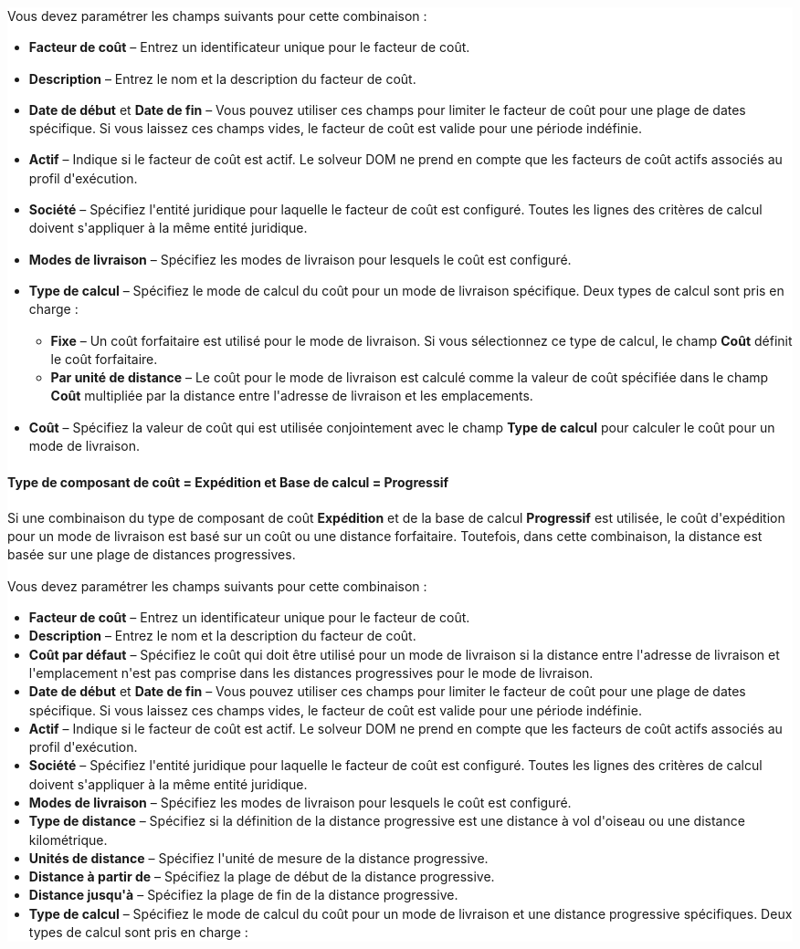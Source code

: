 Vous devez paramétrer les champs suivants pour cette combinaison :

- **Facteur de coût** – Entrez un identificateur unique pour le facteur de coût.
- **Description** – Entrez le nom et la description du facteur de coût.
- **Date de début** et **Date de fin** – Vous pouvez utiliser ces champs pour limiter le facteur de coût pour une plage de dates spécifique. Si vous laissez ces champs vides, le facteur de coût est valide pour une période indéfinie.
- **Actif** – Indique si le facteur de coût est actif. Le solveur DOM ne prend en compte que les facteurs de coût actifs associés au profil d'exécution.
- **Société** – Spécifiez l'entité juridique pour laquelle le facteur de coût est configuré. Toutes les lignes des critères de calcul doivent s'appliquer à la même entité juridique.
- **Modes de livraison** – Spécifiez les modes de livraison pour lesquels le coût est configuré.
- **Type de calcul** – Spécifiez le mode de calcul du coût pour un mode de livraison spécifique. Deux types de calcul sont pris en charge :

    - **Fixe** – Un coût forfaitaire est utilisé pour le mode de livraison. Si vous sélectionnez ce type de calcul, le champ **Coût** définit le coût forfaitaire.
    - **Par unité de distance** – Le coût pour le mode de livraison est calculé comme la valeur de coût spécifiée dans le champ **Coût** multipliée par la distance entre l'adresse de livraison et les emplacements.

- **Coût** – Spécifiez la valeur de coût qui est utilisée conjointement avec le champ **Type de calcul** pour calculer le coût pour un mode de livraison.

#### <a name="cost-component-type--shipping-and-calculation-basis--tiered"></a>Type de composant de coût = Expédition et Base de calcul = Progressif

Si une combinaison du type de composant de coût **Expédition** et de la base de calcul **Progressif** est utilisée, le coût d'expédition pour un mode de livraison est basé sur un coût ou une distance forfaitaire. Toutefois, dans cette combinaison, la distance est basée sur une plage de distances progressives.

Vous devez paramétrer les champs suivants pour cette combinaison :

- **Facteur de coût** – Entrez un identificateur unique pour le facteur de coût.
- **Description** – Entrez le nom et la description du facteur de coût.
- **Coût par défaut** – Spécifiez le coût qui doit être utilisé pour un mode de livraison si la distance entre l'adresse de livraison et l'emplacement n'est pas comprise dans les distances progressives pour le mode de livraison.
- **Date de début** et **Date de fin** – Vous pouvez utiliser ces champs pour limiter le facteur de coût pour une plage de dates spécifique. Si vous laissez ces champs vides, le facteur de coût est valide pour une période indéfinie.
- **Actif** – Indique si le facteur de coût est actif. Le solveur DOM ne prend en compte que les facteurs de coût actifs associés au profil d'exécution.
- **Société** – Spécifiez l'entité juridique pour laquelle le facteur de coût est configuré. Toutes les lignes des critères de calcul doivent s'appliquer à la même entité juridique.
- **Modes de livraison** – Spécifiez les modes de livraison pour lesquels le coût est configuré.
- **Type de distance** – Spécifiez si la définition de la distance progressive est une distance à vol d'oiseau ou une distance kilométrique.
- **Unités de distance** – Spécifiez l'unité de mesure de la distance progressive.
- **Distance à partir de** – Spécifiez la plage de début de la distance progressive.
- **Distance jusqu'à** – Spécifiez la plage de fin de la distance progressive.
- **Type de calcul** – Spécifiez le mode de calcul du coût pour un mode de livraison et une distance progressive spécifiques. Deux types de calcul sont pris en charge :
